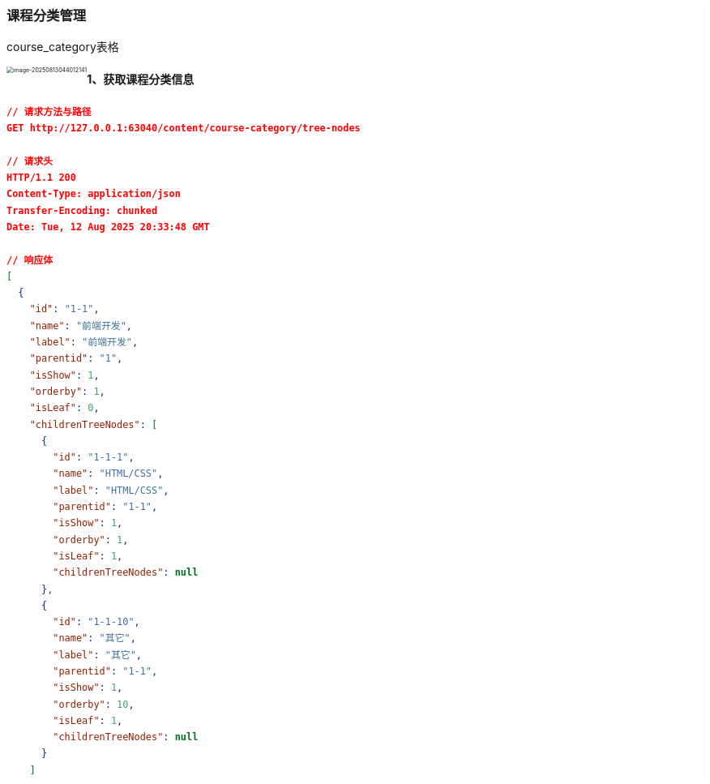 























### 课程分类管理

course_category表格

<img src="https://gitee.com/liuyun_wind/image/raw/master/image-20250813044012141.png" alt="image-20250813044012141" style="zoom:50%;" align="left"/>



#### 1、获取课程分类信息

~~~json
// 请求方法与路径
GET http://127.0.0.1:63040/content/course-category/tree-nodes

// 请求头
HTTP/1.1 200 
Content-Type: application/json
Transfer-Encoding: chunked
Date: Tue, 12 Aug 2025 20:33:48 GMT

// 响应体
[
  {
    "id": "1-1",
    "name": "前端开发",
    "label": "前端开发",
    "parentid": "1",
    "isShow": 1,
    "orderby": 1,
    "isLeaf": 0,
    "childrenTreeNodes": [
      {
        "id": "1-1-1",
        "name": "HTML/CSS",
        "label": "HTML/CSS",
        "parentid": "1-1",
        "isShow": 1,
        "orderby": 1,
        "isLeaf": 1,
        "childrenTreeNodes": null
      },
      {
        "id": "1-1-10",
        "name": "其它",
        "label": "其它",
        "parentid": "1-1",
        "isShow": 1,
        "orderby": 10,
        "isLeaf": 1,
        "childrenTreeNodes": null
      }
    ]
~~~